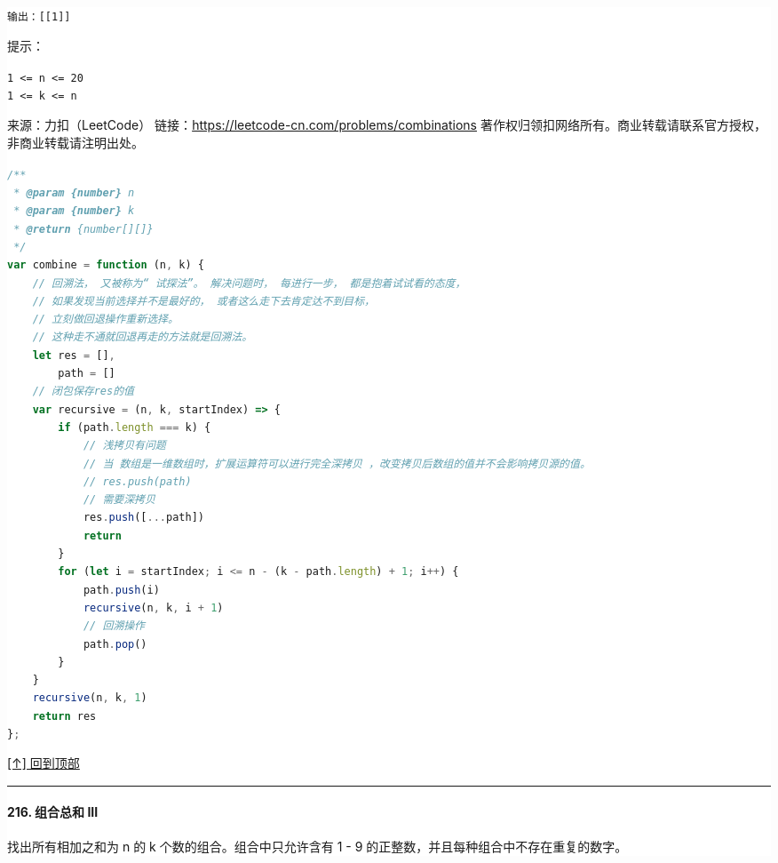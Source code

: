 ```
输出：[[1]]
```

提示：
```
1 <= n <= 20
1 <= k <= n
```
来源：力扣（LeetCode）
链接：https://leetcode-cn.com/problems/combinations
著作权归领扣网络所有。商业转载请联系官方授权，非商业转载请注明出处。

```js
/**
 * @param {number} n
 * @param {number} k
 * @return {number[][]}
 */
var combine = function (n, k) {
    // 回溯法， 又被称为“ 试探法”。 解决问题时， 每进行一步， 都是抱着试试看的态度，
    // 如果发现当前选择并不是最好的， 或者这么走下去肯定达不到目标，
    // 立刻做回退操作重新选择。
    // 这种走不通就回退再走的方法就是回溯法。
    let res = [],
        path = []
    // 闭包保存res的值
    var recursive = (n, k, startIndex) => {
        if (path.length === k) {
            // 浅拷贝有问题
            // 当 数组是一维数组时，扩展运算符可以进行完全深拷贝 ，改变拷贝后数组的值并不会影响拷贝源的值。
            // res.push(path)
            // 需要深拷贝
            res.push([...path])
            return
        }
        for (let i = startIndex; i <= n - (k - path.length) + 1; i++) {
            path.push(i)
            recursive(n, k, i + 1)
            // 回溯操作
            path.pop()
        }
    }
    recursive(n, k, 1)
    return res
};
```

[[↑] 回到顶部](#awsome-knowledge-back-end)

---

#### 216. 组合总和 III
找出所有相加之和为 n 的 k 个数的组合。组合中只允许含有 1 - 9 的正整数，并且每种组合中不存在重复的数字。
